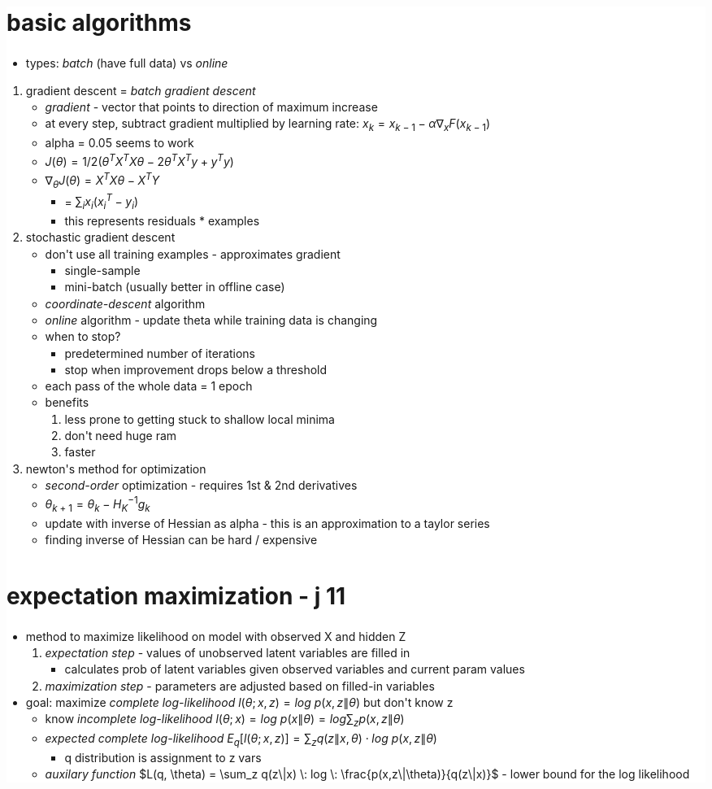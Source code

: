 
# basic algorithms

- types: *batch* (have full data) vs *online*

1. gradient descent = *batch gradient descent*
   - *gradient* - vector that points to direction of maximum increase
   - at every step, subtract gradient multiplied by learning rate: $x_k = x_{k-1} - \alpha \nabla_x F(x_{k-1})$
   - alpha = 0.05 seems to work
   - $J(\theta) = 1/2 (\theta ^T X^T X \theta - 2 \theta^T X^T y + y^T y)$
   - $\nabla_\theta J(\theta) = X^T X \theta - X^T Y$
     - = $\sum_i  x_i  (x_i^T - y_i)$
     - this represents residuals * examples
2. stochastic gradient descent
   - don't use all training examples - approximates gradient
     - single-sample
     - mini-batch (usually better in offline case)
   - *coordinate-descent* algorithm
   - *online* algorithm - update theta while training data is changing
   - when to stop?
     - predetermined number of iterations
     - stop when improvement drops below a threshold
   - each pass of the whole data = 1 epoch
   - benefits
     1. less prone to getting stuck to shallow local minima
     2. don't need huge ram
     3. faster
3. newton's method for optimization
   - *second-order* optimization - requires 1st & 2nd derivatives
   - $\theta_{k+1} = \theta_k - H_K^{-1} g_k$
   - update with inverse of Hessian as alpha - this is an approximation to a taylor series
   - finding inverse of Hessian can be hard / expensive

# expectation maximization - j 11

- method to maximize likelihood on model with observed X and hidden Z
  1. *expectation step* - values of unobserved latent variables are filled in
     - calculates prob of latent variables given observed variables and current param values
  2. *maximization step* - parameters are adjusted based on filled-in variables
- goal: maximize *complete log-likelihood* $l (\theta; x, z) = log \: p(x,z\|\theta)$ but don't know z
  - know *incomplete log-likelihood* $l(\theta; x) = log \: p(x\|\theta) = log \sum_z p(x,z\|\theta)$
  - *expected complete log-likelihood* $E_q[l(\theta; x,z)] = \sum_z q(z\|x,\theta) \cdot log \: p(x,z\|\theta)$
    - q distribution is assignment to z vars
  - *auxilary function* $L(q, \theta) = \sum_z q(z\|x) \: log \: \frac{p(x,z\|\theta)}{q(z\|x)}$ - lower bound for the log likelihood